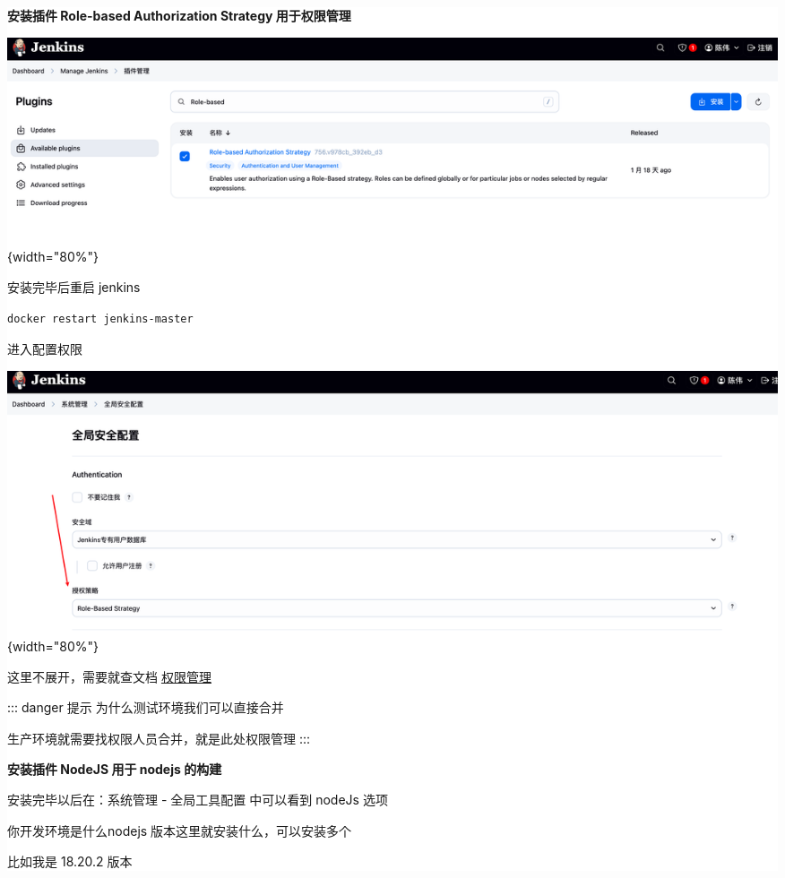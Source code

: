 **安装插件 Role-based Authorization Strategy 用于权限管理**

![](./img/index/index__2025-03-16-23-49-09.png){width="80%"}

安装完毕后重启 jenkins

```bash
docker restart jenkins-master
```

进入配置权限

![](./img/index/index__2025-03-16-23-59-34.png){width="80%"}

这里不展开，需要就查文档 [权限管理](https://www.cnblogs.com/qican/p/15533972.html)

::: danger 提示
为什么测试环境我们可以直接合并

生产环境就需要找权限人员合并，就是此处权限管理
:::

**安装插件 NodeJS 用于 nodejs 的构建**

安装完毕以后在：系统管理 - 全局工具配置 中可以看到 nodeJs 选项

你开发环境是什么nodejs 版本这里就安装什么，可以安装多个

比如我是 18.20.2 版本
